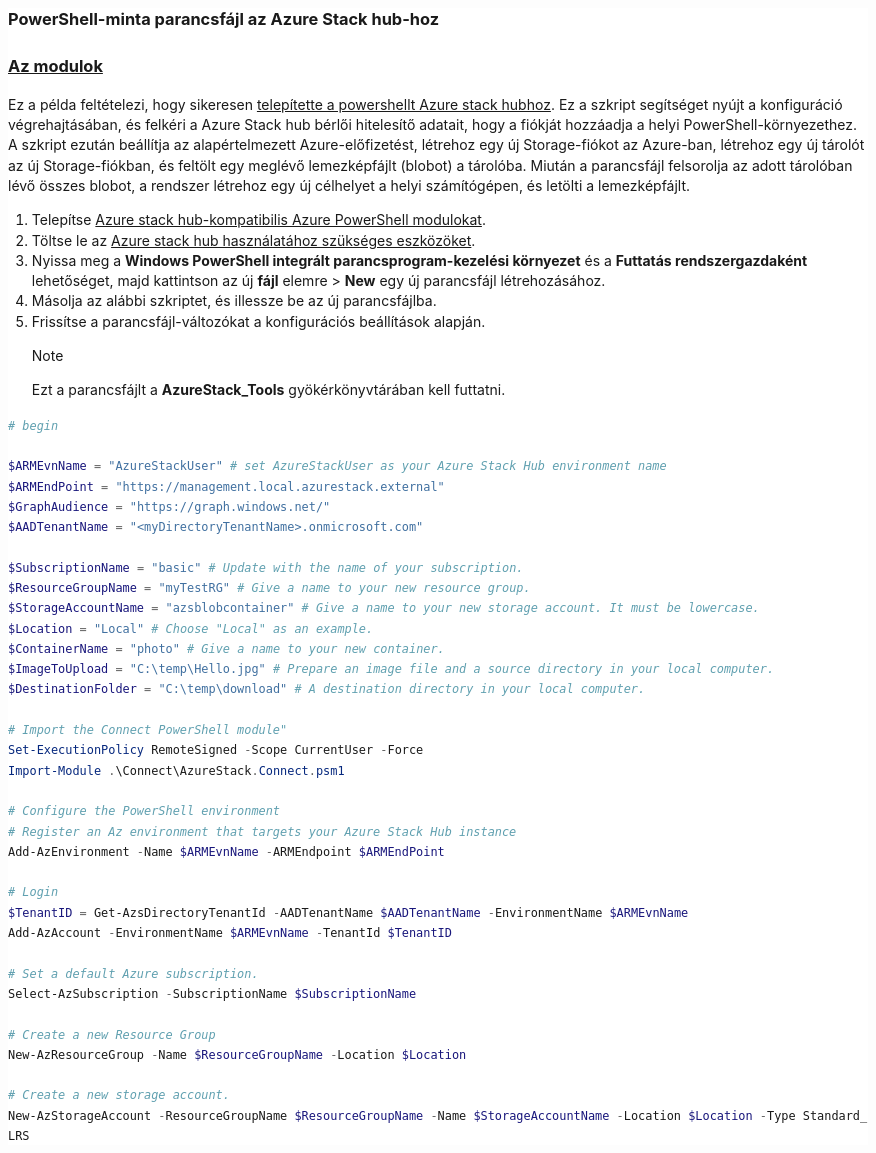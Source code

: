 ### <a name="powershell-sample-script-for-azure-stack-hub"></a>PowerShell-minta parancsfájl az Azure Stack hub-hoz 
### <a name="az-modules"></a>[Az modulok](#tab/az1)

Ez a példa feltételezi, hogy sikeresen [telepítette a powershellt Azure stack hubhoz](../operator/powershell-install-az-module.md). Ez a szkript segítséget nyújt a konfiguráció végrehajtásában, és felkéri a Azure Stack hub bérlői hitelesítő adatait, hogy a fiókját hozzáadja a helyi PowerShell-környezethez. A szkript ezután beállítja az alapértelmezett Azure-előfizetést, létrehoz egy új Storage-fiókot az Azure-ban, létrehoz egy új tárolót az új Storage-fiókban, és feltölt egy meglévő lemezképfájlt (blobot) a tárolóba. Miután a parancsfájl felsorolja az adott tárolóban lévő összes blobot, a rendszer létrehoz egy új célhelyet a helyi számítógépen, és letölti a lemezképfájlt.

1. Telepítse [Azure stack hub-kompatibilis Azure PowerShell modulokat](../operator/powershell-install-az-module.md).
2. Töltse le az [Azure stack hub használatához szükséges eszközöket](../operator/azure-stack-powershell-download.md).
3. Nyissa meg a **Windows PowerShell integrált parancsprogram-kezelési környezet** és a **Futtatás rendszergazdaként** lehetőséget, majd kattintson az új **fájl** elemre  >  **New** egy új parancsfájl létrehozásához.
4. Másolja az alábbi szkriptet, és illessze be az új parancsfájlba.
5. Frissítse a parancsfájl-változókat a konfigurációs beállítások alapján.
   > [!NOTE]
   > Ezt a parancsfájlt a **AzureStack_Tools** gyökérkönyvtárában kell futtatni.

```powershell  
# begin

$ARMEvnName = "AzureStackUser" # set AzureStackUser as your Azure Stack Hub environment name
$ARMEndPoint = "https://management.local.azurestack.external" 
$GraphAudience = "https://graph.windows.net/" 
$AADTenantName = "<myDirectoryTenantName>.onmicrosoft.com" 

$SubscriptionName = "basic" # Update with the name of your subscription.
$ResourceGroupName = "myTestRG" # Give a name to your new resource group.
$StorageAccountName = "azsblobcontainer" # Give a name to your new storage account. It must be lowercase.
$Location = "Local" # Choose "Local" as an example.
$ContainerName = "photo" # Give a name to your new container.
$ImageToUpload = "C:\temp\Hello.jpg" # Prepare an image file and a source directory in your local computer.
$DestinationFolder = "C:\temp\download" # A destination directory in your local computer.

# Import the Connect PowerShell module"
Set-ExecutionPolicy RemoteSigned -Scope CurrentUser -Force
Import-Module .\Connect\AzureStack.Connect.psm1

# Configure the PowerShell environment
# Register an Az environment that targets your Azure Stack Hub instance
Add-AzEnvironment -Name $ARMEvnName -ARMEndpoint $ARMEndPoint 

# Login
$TenantID = Get-AzsDirectoryTenantId -AADTenantName $AADTenantName -EnvironmentName $ARMEvnName
Add-AzAccount -EnvironmentName $ARMEvnName -TenantId $TenantID 

# Set a default Azure subscription.
Select-AzSubscription -SubscriptionName $SubscriptionName

# Create a new Resource Group 
New-AzResourceGroup -Name $ResourceGroupName -Location $Location

# Create a new storage account.
New-AzStorageAccount -ResourceGroupName $ResourceGroupName -Name $StorageAccountName -Location $Location -Type Standard_LRS

```